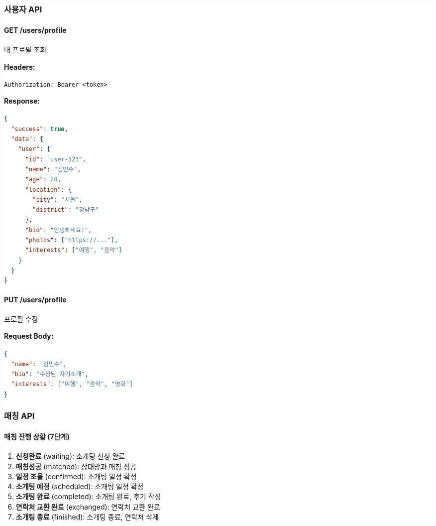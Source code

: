 ### 사용자 API

#### GET /users/profile
내 프로필 조회

**Headers:**
```
Authorization: Bearer <token>
```

**Response:**
```json
{
  "success": true,
  "data": {
    "user": {
      "id": "user-123",
      "name": "김민수",
      "age": 28,
      "location": {
        "city": "서울",
        "district": "강남구"
      },
      "bio": "안녕하세요!",
      "photos": ["https://..."],
      "interests": ["여행", "음악"]
    }
  }
}
```

#### PUT /users/profile
프로필 수정

**Request Body:**
```json
{
  "name": "김민수",
  "bio": "수정된 자기소개",
  "interests": ["여행", "음악", "영화"]
}
```

### 매칭 API

#### 매칭 진행 상황 (7단계)
1. **신청완료** (waiting): 소개팅 신청 완료
2. **매칭성공** (matched): 상대방과 매칭 성공
3. **일정 조율** (confirmed): 소개팅 일정 확정
4. **소개팅 예정** (scheduled): 소개팅 일정 확정
5. **소개팅 완료** (completed): 소개팅 완료, 후기 작성
6. **연락처 교환 완료** (exchanged): 연락처 교환 완료
7. **소개팅 종료** (finished): 소개팅 종료, 연락처 삭제
